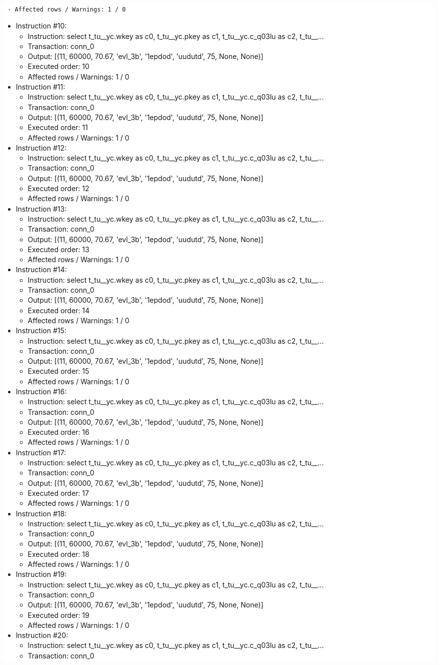      - Affected rows / Warnings: 1 / 0
 * Instruction #10:
     - Instruction:  select t_tu__yc.wkey as c0, t_tu__yc.pkey as c1, t_tu__yc.c_q03lu as c2, t_tu__...
     - Transaction: conn_0
     - Output: [(11, 60000, 70.67, 'evl_3b', '1epdod', 'uudutd', 75, None, None)]
     - Executed order: 10
     - Affected rows / Warnings: 1 / 0
 * Instruction #11:
     - Instruction:  select t_tu__yc.wkey as c0, t_tu__yc.pkey as c1, t_tu__yc.c_q03lu as c2, t_tu__...
     - Transaction: conn_0
     - Output: [(11, 60000, 70.67, 'evl_3b', '1epdod', 'uudutd', 75, None, None)]
     - Executed order: 11
     - Affected rows / Warnings: 1 / 0
 * Instruction #12:
     - Instruction:  select t_tu__yc.wkey as c0, t_tu__yc.pkey as c1, t_tu__yc.c_q03lu as c2, t_tu__...
     - Transaction: conn_0
     - Output: [(11, 60000, 70.67, 'evl_3b', '1epdod', 'uudutd', 75, None, None)]
     - Executed order: 12
     - Affected rows / Warnings: 1 / 0
 * Instruction #13:
     - Instruction:  select t_tu__yc.wkey as c0, t_tu__yc.pkey as c1, t_tu__yc.c_q03lu as c2, t_tu__...
     - Transaction: conn_0
     - Output: [(11, 60000, 70.67, 'evl_3b', '1epdod', 'uudutd', 75, None, None)]
     - Executed order: 13
     - Affected rows / Warnings: 1 / 0
 * Instruction #14:
     - Instruction:  select t_tu__yc.wkey as c0, t_tu__yc.pkey as c1, t_tu__yc.c_q03lu as c2, t_tu__...
     - Transaction: conn_0
     - Output: [(11, 60000, 70.67, 'evl_3b', '1epdod', 'uudutd', 75, None, None)]
     - Executed order: 14
     - Affected rows / Warnings: 1 / 0
 * Instruction #15:
     - Instruction:  select t_tu__yc.wkey as c0, t_tu__yc.pkey as c1, t_tu__yc.c_q03lu as c2, t_tu__...
     - Transaction: conn_0
     - Output: [(11, 60000, 70.67, 'evl_3b', '1epdod', 'uudutd', 75, None, None)]
     - Executed order: 15
     - Affected rows / Warnings: 1 / 0
 * Instruction #16:
     - Instruction:  select t_tu__yc.wkey as c0, t_tu__yc.pkey as c1, t_tu__yc.c_q03lu as c2, t_tu__...
     - Transaction: conn_0
     - Output: [(11, 60000, 70.67, 'evl_3b', '1epdod', 'uudutd', 75, None, None)]
     - Executed order: 16
     - Affected rows / Warnings: 1 / 0
 * Instruction #17:
     - Instruction:  select t_tu__yc.wkey as c0, t_tu__yc.pkey as c1, t_tu__yc.c_q03lu as c2, t_tu__...
     - Transaction: conn_0
     - Output: [(11, 60000, 70.67, 'evl_3b', '1epdod', 'uudutd', 75, None, None)]
     - Executed order: 17
     - Affected rows / Warnings: 1 / 0
 * Instruction #18:
     - Instruction:  select t_tu__yc.wkey as c0, t_tu__yc.pkey as c1, t_tu__yc.c_q03lu as c2, t_tu__...
     - Transaction: conn_0
     - Output: [(11, 60000, 70.67, 'evl_3b', '1epdod', 'uudutd', 75, None, None)]
     - Executed order: 18
     - Affected rows / Warnings: 1 / 0
 * Instruction #19:
     - Instruction:  select t_tu__yc.wkey as c0, t_tu__yc.pkey as c1, t_tu__yc.c_q03lu as c2, t_tu__...
     - Transaction: conn_0
     - Output: [(11, 60000, 70.67, 'evl_3b', '1epdod', 'uudutd', 75, None, None)]
     - Executed order: 19
     - Affected rows / Warnings: 1 / 0
 * Instruction #20:
     - Instruction:  select t_tu__yc.wkey as c0, t_tu__yc.pkey as c1, t_tu__yc.c_q03lu as c2, t_tu__...
     - Transaction: conn_0